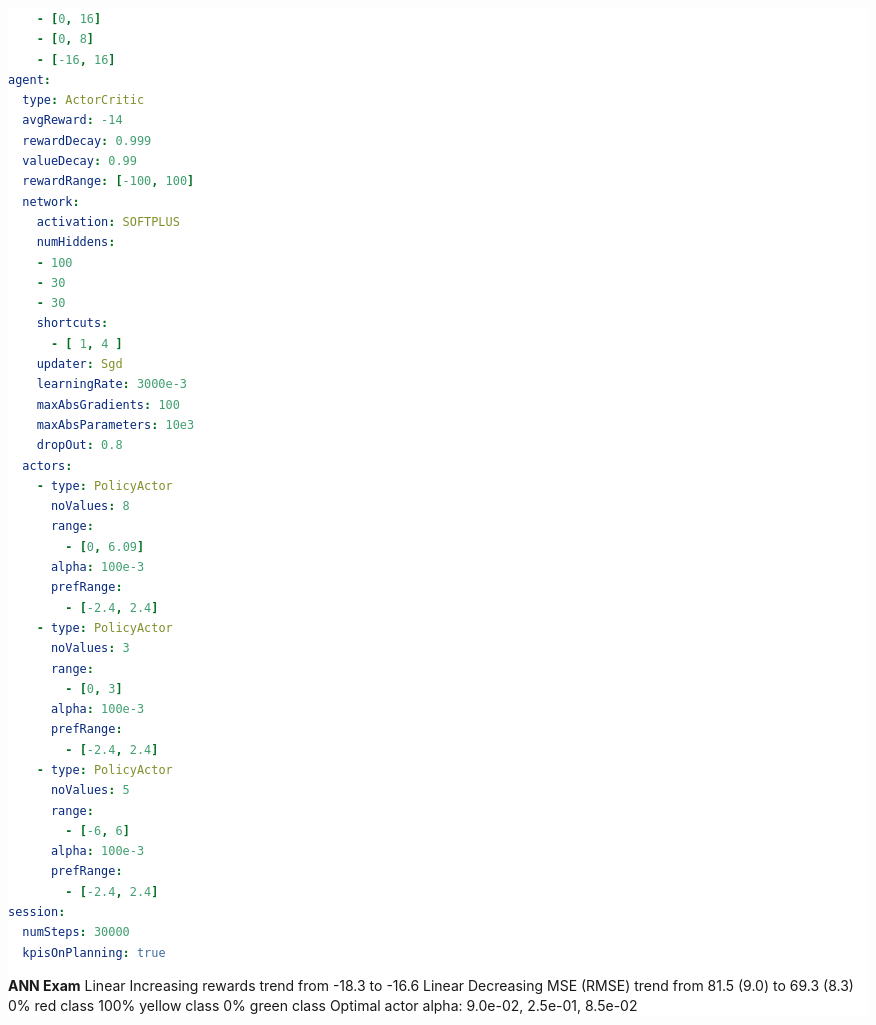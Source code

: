 ```yaml
    - [0, 16]
    - [0, 8]
    - [-16, 16]
agent:
  type: ActorCritic
  avgReward: -14
  rewardDecay: 0.999
  valueDecay: 0.99
  rewardRange: [-100, 100]
  network:
    activation: SOFTPLUS
    numHiddens:
    - 100
    - 30
    - 30
    shortcuts:
      - [ 1, 4 ]
    updater: Sgd
    learningRate: 3000e-3
    maxAbsGradients: 100
    maxAbsParameters: 10e3
    dropOut: 0.8
  actors:
    - type: PolicyActor
      noValues: 8
      range: 
        - [0, 6.09]
      alpha: 100e-3
      prefRange:
        - [-2.4, 2.4]
    - type: PolicyActor
      noValues: 3
      range:
        - [0, 3]
      alpha: 100e-3
      prefRange:
        - [-2.4, 2.4]
    - type: PolicyActor
      noValues: 5
      range:
        - [-6, 6]
      alpha: 100e-3
      prefRange:
        - [-2.4, 2.4]
session:
  numSteps: 30000
  kpisOnPlanning: true
```

**ANN Exam**
Linear Increasing rewards trend from -18.3 to -16.6
Linear Decreasing MSE (RMSE) trend from 81.5 (9.0) to 69.3 (8.3)
0% red class
100% yellow class
0% green class
Optimal actor alpha: 9.0e-02, 2.5e-01, 8.5e-02

